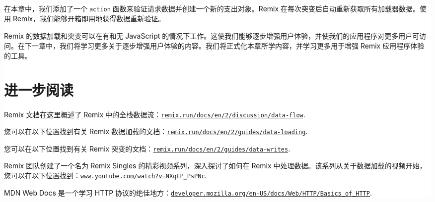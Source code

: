 在本章中，我们添加了一个 `action` 函数来验证请求数据并创建一个新的支出对象。Remix 在每次突变后自动重新获取所有加载器数据。使用 Remix，我们能够开箱即用地获得数据重新验证。

Remix 的数据加载和突变可以在有和无 JavaScript 的情况下工作。这使我们能够逐步增强用户体验，并使我们的应用程序对更多用户可访问。在下一章中，我们将学习更多关于逐步增强用户体验的内容。我们将正式化本章所学内容，并学习更多用于增强 Remix 应用程序体验的工具。

# 进一步阅读

Remix 文档在这里概述了 Remix 中的全栈数据流：[`remix.run/docs/en/2/discussion/data-flow`](https://remix.run/docs/en/2/discussion/data-flow).

您可以在以下位置找到有关 Remix 数据加载的文档：[`remix.run/docs/en/2/guides/data-loading`](https://remix.run/docs/en/2/guides/data-loading).

您可以在以下位置找到有关 Remix 突变的文档：[`remix.run/docs/en/2/guides/data-writes`](https://remix.run/docs/en/2/guides/data-writes).

Remix 团队创建了一个名为 Remix Singles 的精彩视频系列，深入探讨了如何在 Remix 中处理数据。该系列从关于数据加载的视频开始，您可以在以下位置找到：[`www.youtube.com/watch?v=NXqEP_PsPNc`](https://www.youtube.com/watch?v=NXqEP_PsPNc).

MDN Web Docs 是一个学习 HTTP 协议的绝佳地方：[`developer.mozilla.org/en-US/docs/Web/HTTP/Basics_of_HTTP`](https://developer.mozilla.org/en-US/docs/Web/HTTP/Basics_of_HTTP).
